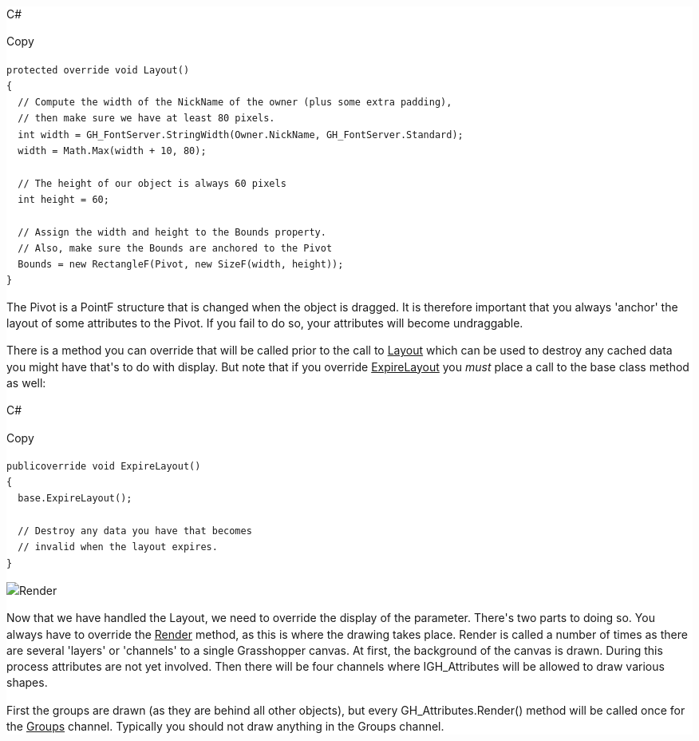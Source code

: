 C#

Copy

    
    
    protected override void Layout()
    {
      // Compute the width of the NickName of the owner (plus some extra padding), 
      // then make sure we have at least 80 pixels.
      int width = GH_FontServer.StringWidth(Owner.NickName, GH_FontServer.Standard);
      width = Math.Max(width + 10, 80);
    
      // The height of our object is always 60 pixels
      int height = 60;
    
      // Assign the width and height to the Bounds property.
      // Also, make sure the Bounds are anchored to the Pivot
      Bounds = new RectangleF(Pivot, new SizeF(width, height));
    }

The Pivot is a PointF structure that is changed when the object is dragged. It
is therefore important that you always 'anchor' the layout of some attributes
to the Pivot. If you fail to do so, your attributes will become undraggable.

There is a method you can override that will be called prior to the call to
[Layout](M_Grasshopper_Kernel_GH_Attributes_1_Layout.htm) which can be used to
destroy any cached data you might have that's to do with display. But note
that if you override
[ExpireLayout](M_Grasshopper_Kernel_GH_Attributes_1_ExpireLayout.htm) you
_must_ place a call to the base class method as well:

C#

Copy

    
    
    publicoverride void ExpireLayout()
    {    
      base.ExpireLayout();
    
      // Destroy any data you have that becomes 
      // invalid when the layout expires.
    }

![](../icons/SectionExpanded.png)Render

Now that we have handled the Layout, we need to override the display of the
parameter. There's two parts to doing so. You always have to override the
[Render](M_Grasshopper_Kernel_GH_Attributes_1_Render.htm) method, as this is
where the drawing takes place. Render is called a number of times as there are
several 'layers' or 'channels' to a single Grasshopper canvas. At first, the
background of the canvas is drawn. During this process attributes are not yet
involved. Then there will be four channels where IGH_Attributes will be
allowed to draw various shapes.

First the groups are drawn (as they are behind all other objects), but every
GH_Attributes.Render() method will be called once for the
[Groups](T_Grasshopper_GUI_Canvas_GH_CanvasChannel.htm) channel. Typically you
should not draw anything in the Groups channel.
